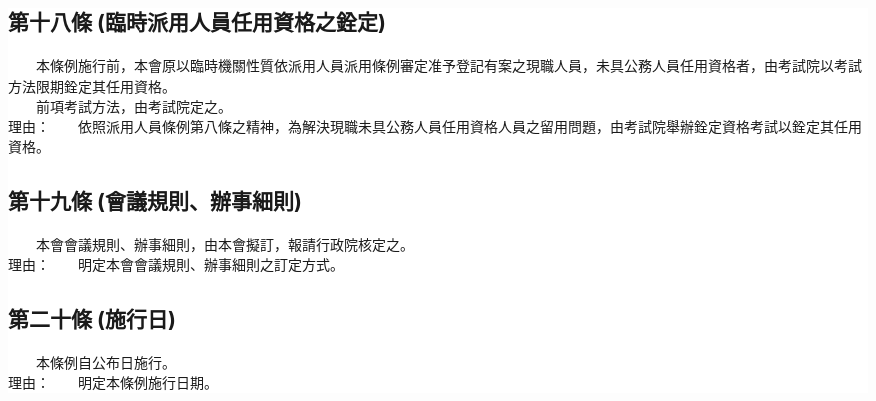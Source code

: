 第十八條 (臨時派用人員任用資格之銓定)
-------------------------------------
　　本條例施行前，本會原以臨時機關性質依派用人員派用條例審定准予登記有案之現職人員，未具公務人員任用資格者，由考試院以考試方法限期銓定其任用資格。  
　　前項考試方法，由考試院定之。  
理由：　　依照派用人員條例第八條之精神，為解決現職未具公務人員任用資格人員之留用問題，由考試院舉辦銓定資格考試以銓定其任用資格。

第十九條 (會議規則、辦事細則)
-----------------------------
　　本會會議規則、辦事細則，由本會擬訂，報請行政院核定之。  
理由：　　明定本會會議規則、辦事細則之訂定方式。

第二十條 (施行日)
-----------------
　　本條例自公布日施行。  
理由：　　明定本條例施行日期。